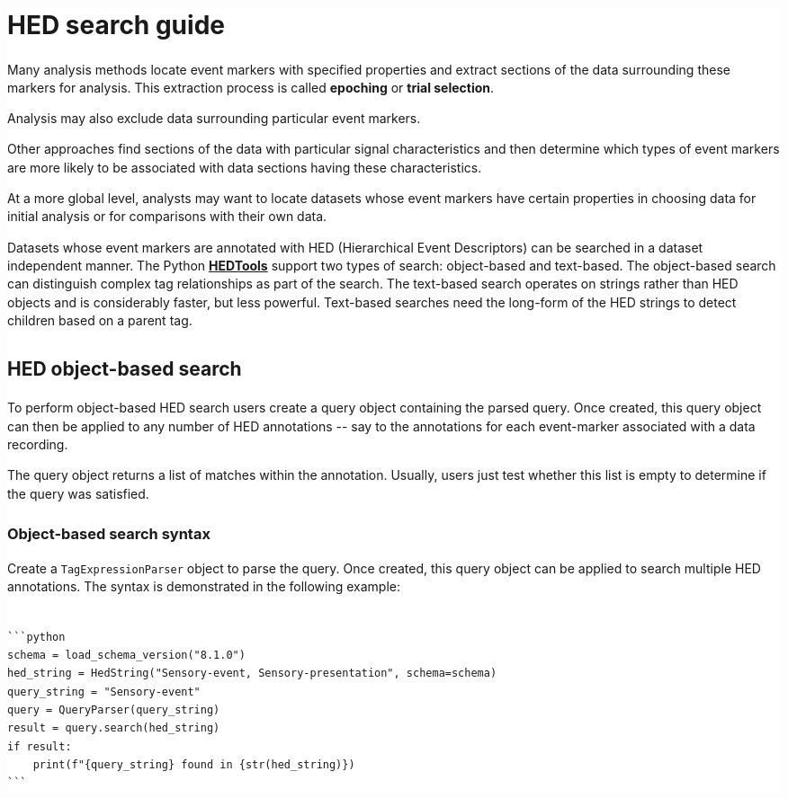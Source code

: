 # HED search guide

Many analysis methods locate event markers with specified properties and
extract sections of the data surrounding these markers for analysis.
This extraction process is called **epoching** or **trial selection**.

Analysis may also exclude data surrounding particular event markers.

Other approaches find sections of the data with particular
signal characteristics and then determine which types of event markers 
are more likely to be associated with data sections having these characteristics.

At a more global level, analysts may want to locate datasets
whose event markers have certain properties in choosing data for
initial analysis or for comparisons with their own data.

Datasets whose event markers are annotated with HED (Hierarchical Event Descriptors)
can be searched in a dataset independent manner.
The Python [**HEDTools**](https://pypi.org/project/hedtools/) support two types of search: object-based and text-based.
The object-based search can distinguish complex tag relationships as part of the search.
The text-based search operates on strings rather than HED objects and is considerably faster, but less powerful.
Text-based searches need the long-form of the HED strings to detect children based on a parent tag.

## HED object-based search

To perform object-based HED search users create a query object containing the parsed query.
Once created, this query object can then be applied to any number of HED annotations
-- say to the annotations for each event-marker associated with a data recording.

The query object returns a list of matches within the annotation.
Usually, users just test whether this list is empty to determine if the query was satisfied.

### Object-based search syntax

Create a `TagExpressionParser` object to parse the query.
Once created, this query object can be applied to search multiple HED annotations.
The syntax is demonstrated in the following example:


````{admonition} Example calling syntax for HED search.

```python
schema = load_schema_version("8.1.0")
hed_string = HedString("Sensory-event, Sensory-presentation", schema=schema)
query_string = "Sensory-event"
query = QueryParser(query_string)
result = query.search(hed_string)
if result:
    print(f"{query_string} found in {str(hed_string)})
```
````
